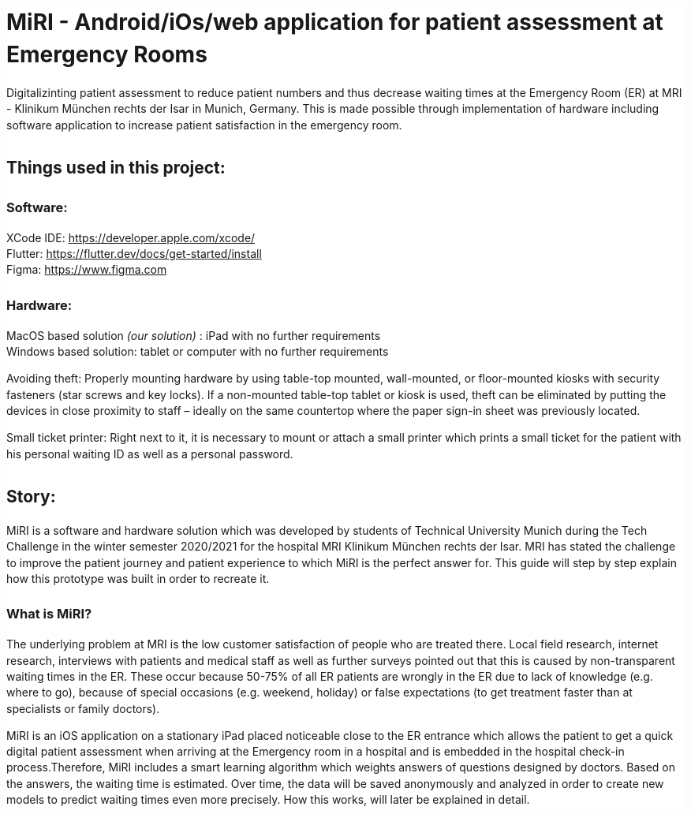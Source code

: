 # MiRI - Android/iOs/web application for patient assessment at Emergency Rooms
Digitalizinting patient assessment to reduce patient numbers and thus decrease waiting times at the Emergency Room (ER) at MRI - Klinikum München rechts der Isar in Munich, Germany. This is made possible through implementation of hardware including software application to increase patient satisfaction in the emergency room.


## Things used in this project:

### Software:
XCode IDE: https://developer.apple.com/xcode/ <br/>
Flutter: https://flutter.dev/docs/get-started/install <br/>
Figma: https://www.figma.com

### Hardware: 
MacOS based solution *(our solution)* : iPad with no further requirements<br/>
Windows based solution: tablet or computer with no further requirements

Avoiding theft: Properly mounting hardware by using table-top mounted, wall-mounted, or floor-mounted kiosks with security fasteners (star screws and key locks). If a non-mounted table-top tablet or kiosk is used, theft can be eliminated by putting the devices in close proximity to staff – ideally on the same countertop where the paper sign-in sheet was previously located.

Small ticket printer: Right next to it, it is necessary to mount or attach a small printer which prints a small ticket for the patient with his personal waiting ID as well as a personal password.

## Story:
MiRI is a software and hardware solution which was developed by students of Technical University Munich during the Tech Challenge in the winter semester 2020/2021 for the hospital MRI Klinikum München rechts der Isar. MRI has stated the challenge to improve the patient journey and patient experience to which MiRI is the perfect answer for. This guide will step by step explain how this prototype was built in order to recreate it. 

### What is MiRI?

The underlying problem at MRI is the low customer satisfaction of people who are treated there. Local field research, internet research, interviews with patients and medical staff as well as further surveys pointed out that this is caused by non-transparent waiting times in the ER. These occur because 50-75% of all ER patients are wrongly in the ER due to lack of knowledge (e.g. where to go), because of special occasions (e.g. weekend, holiday) or false expectations (to get treatment faster than at specialists or family doctors). 

MiRI is an iOS application on a stationary iPad placed noticeable close to the ER entrance which allows the patient to get a quick digital patient assessment when arriving at the Emergency room in a hospital and is embedded in the hospital check-in process.Therefore, MiRI includes a smart learning algorithm which weights answers of questions designed by doctors. Based on the answers, the waiting time is estimated. Over time, the data will be saved anonymously and analyzed in order to create new models to predict waiting times even more precisely. How this works, will later be explained in detail. 
